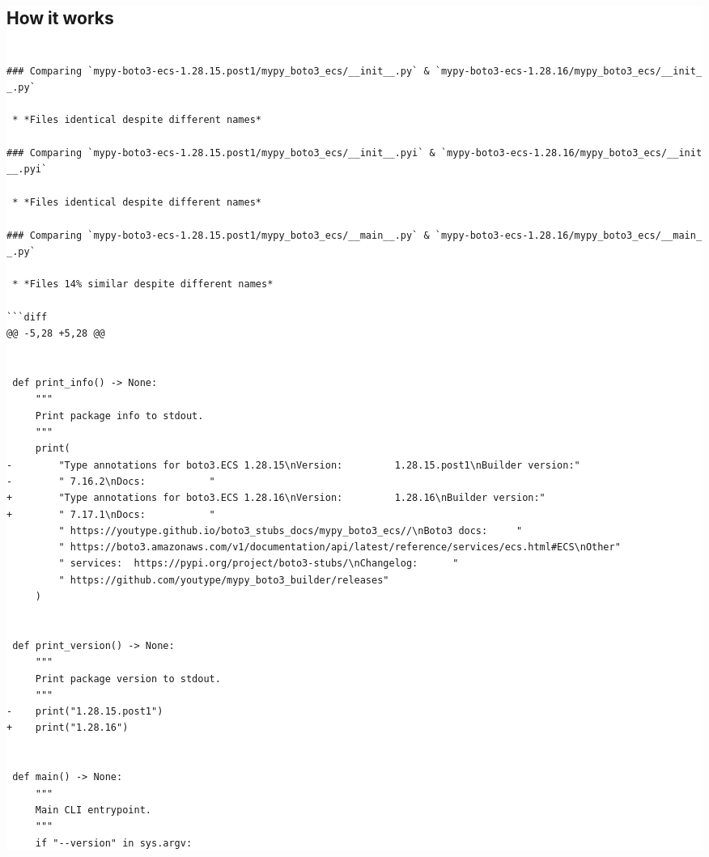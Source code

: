  <a id="how-it-works"></a>
 
 ## How it works
```

### Comparing `mypy-boto3-ecs-1.28.15.post1/mypy_boto3_ecs/__init__.py` & `mypy-boto3-ecs-1.28.16/mypy_boto3_ecs/__init__.py`

 * *Files identical despite different names*

### Comparing `mypy-boto3-ecs-1.28.15.post1/mypy_boto3_ecs/__init__.pyi` & `mypy-boto3-ecs-1.28.16/mypy_boto3_ecs/__init__.pyi`

 * *Files identical despite different names*

### Comparing `mypy-boto3-ecs-1.28.15.post1/mypy_boto3_ecs/__main__.py` & `mypy-boto3-ecs-1.28.16/mypy_boto3_ecs/__main__.py`

 * *Files 14% similar despite different names*

```diff
@@ -5,28 +5,28 @@
 
 
 def print_info() -> None:
     """
     Print package info to stdout.
     """
     print(
-        "Type annotations for boto3.ECS 1.28.15\nVersion:         1.28.15.post1\nBuilder version:"
-        " 7.16.2\nDocs:           "
+        "Type annotations for boto3.ECS 1.28.16\nVersion:         1.28.16\nBuilder version:"
+        " 7.17.1\nDocs:           "
         " https://youtype.github.io/boto3_stubs_docs/mypy_boto3_ecs//\nBoto3 docs:     "
         " https://boto3.amazonaws.com/v1/documentation/api/latest/reference/services/ecs.html#ECS\nOther"
         " services:  https://pypi.org/project/boto3-stubs/\nChangelog:      "
         " https://github.com/youtype/mypy_boto3_builder/releases"
     )
 
 
 def print_version() -> None:
     """
     Print package version to stdout.
     """
-    print("1.28.15.post1")
+    print("1.28.16")
 
 
 def main() -> None:
     """
     Main CLI entrypoint.
     """
     if "--version" in sys.argv:
```
